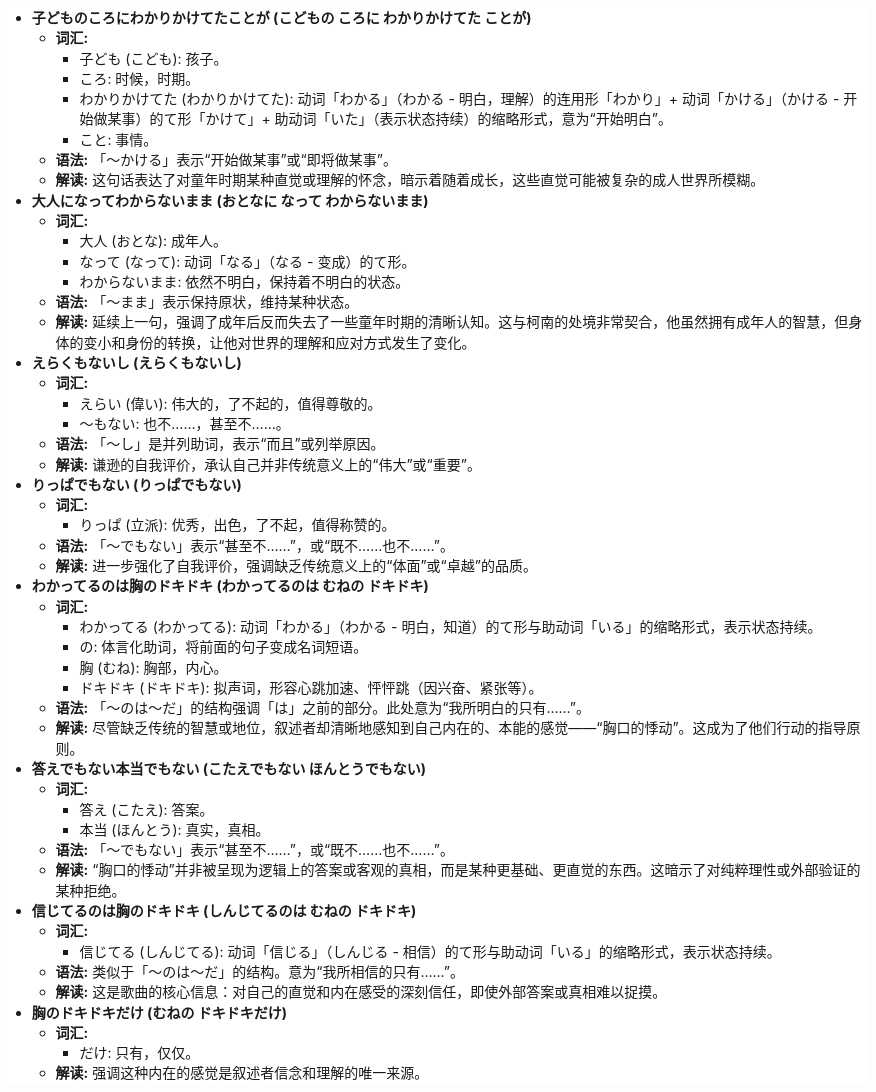 * **子どものころにわかりかけてたことが (こどもの ころに わかりかけてた ことが)**
  * **词汇:**
    * 子ども (こども): 孩子。
    * ころ: 时候，时期。
    * わかりかけてた (わかりかけてた): 动词「わかる」（わかる \- 明白，理解）的连用形「わかり」+ 动词「かける」（かける \- 开始做某事）的て形「かけて」+ 助动词「いた」（表示状态持续）的缩略形式，意为“开始明白”。
    * こと: 事情。
  * **语法:** 「〜かける」表示“开始做某事”或“即将做某事”。
  * **解读:** 这句话表达了对童年时期某种直觉或理解的怀念，暗示着随着成长，这些直觉可能被复杂的成人世界所模糊。
* **大人になってわからないまま (おとなに なって わからないまま)**
  * **词汇:**
    * 大人 (おとな): 成年人。
    * なって (なって): 动词「なる」（なる \- 变成）的て形。
    * わからないまま: 依然不明白，保持着不明白的状态。
  * **语法:** 「〜まま」表示保持原状，维持某种状态。
  * **解读:** 延续上一句，强调了成年后反而失去了一些童年时期的清晰认知。这与柯南的处境非常契合，他虽然拥有成年人的智慧，但身体的变小和身份的转换，让他对世界的理解和应对方式发生了变化。
* **えらくもないし (えらくもないし)**
  * **词汇:**
    * えらい (偉い): 伟大的，了不起的，值得尊敬的。
    * 〜もない: 也不……，甚至不……。
  * **语法:** 「〜し」是并列助词，表示“而且”或列举原因。
  * **解读:** 谦逊的自我评价，承认自己并非传统意义上的“伟大”或“重要”。
* **りっぱでもない (りっぱでもない)**
  * **词汇:**
    * りっぱ (立派): 优秀，出色，了不起，值得称赞的。
  * **语法:** 「〜でもない」表示“甚至不……”，或“既不……也不……”。
  * **解读:** 进一步强化了自我评价，强调缺乏传统意义上的“体面”或“卓越”的品质。
* **わかってるのは胸のドキドキ (わかってるのは むねの ドキドキ)**
  * **词汇:**
    * わかってる (わかってる): 动词「わかる」（わかる \- 明白，知道）的て形与助动词「いる」的缩略形式，表示状态持续。
    * の: 体言化助词，将前面的句子变成名词短语。
    * 胸 (むね): 胸部，内心。
    * ドキドキ (ドキドキ): 拟声词，形容心跳加速、怦怦跳（因兴奋、紧张等）。
  * **语法:** 「〜のは〜だ」的结构强调「は」之前的部分。此处意为“我所明白的只有……”。
  * **解读:** 尽管缺乏传统的智慧或地位，叙述者却清晰地感知到自己内在的、本能的感觉——“胸口的悸动”。这成为了他们行动的指导原则。
* **答えでもない本当でもない (こたえでもない ほんとうでもない)**
  * **词汇:**
    * 答え (こたえ): 答案。
    * 本当 (ほんとう): 真实，真相。
  * **语法:** 「〜でもない」表示“甚至不……”，或“既不……也不……”。
  * **解读:** “胸口的悸动”并非被呈现为逻辑上的答案或客观的真相，而是某种更基础、更直觉的东西。这暗示了对纯粹理性或外部验证的某种拒绝。
* **信じてるのは胸のドキドキ (しんじてるのは むねの ドキドキ)**
  * **词汇:**
    * 信じてる (しんじてる): 动词「信じる」（しんじる \- 相信）的て形与助动词「いる」的缩略形式，表示状态持续。
  * **语法:** 类似于「〜のは〜だ」的结构。意为“我所相信的只有……”。
  * **解读:** 这是歌曲的核心信息：对自己的直觉和内在感受的深刻信任，即使外部答案或真相难以捉摸。
* **胸のドキドキだけ (むねの ドキドキだけ)**
  * **词汇:**
    * だけ: 只有，仅仅。
  * **解读:** 强调这种内在的感觉是叙述者信念和理解的唯一来源。
